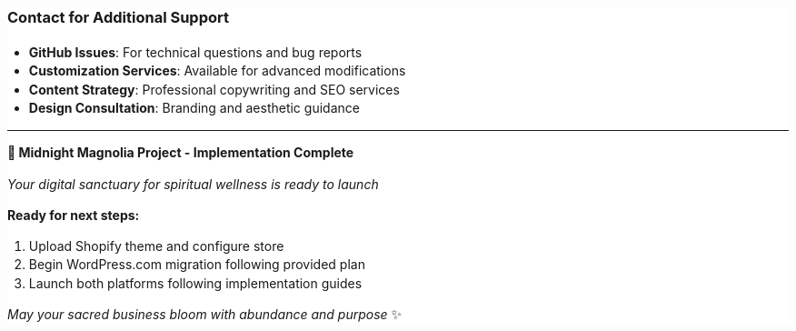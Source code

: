 ### Contact for Additional Support
- **GitHub Issues**: For technical questions and bug reports
- **Customization Services**: Available for advanced modifications
- **Content Strategy**: Professional copywriting and SEO services
- **Design Consultation**: Branding and aesthetic guidance

---

**🌙 Midnight Magnolia Project - Implementation Complete**

*Your digital sanctuary for spiritual wellness is ready to launch*

**Ready for next steps:**
1. Upload Shopify theme and configure store
2. Begin WordPress.com migration following provided plan
3. Launch both platforms following implementation guides

*May your sacred business bloom with abundance and purpose* ✨